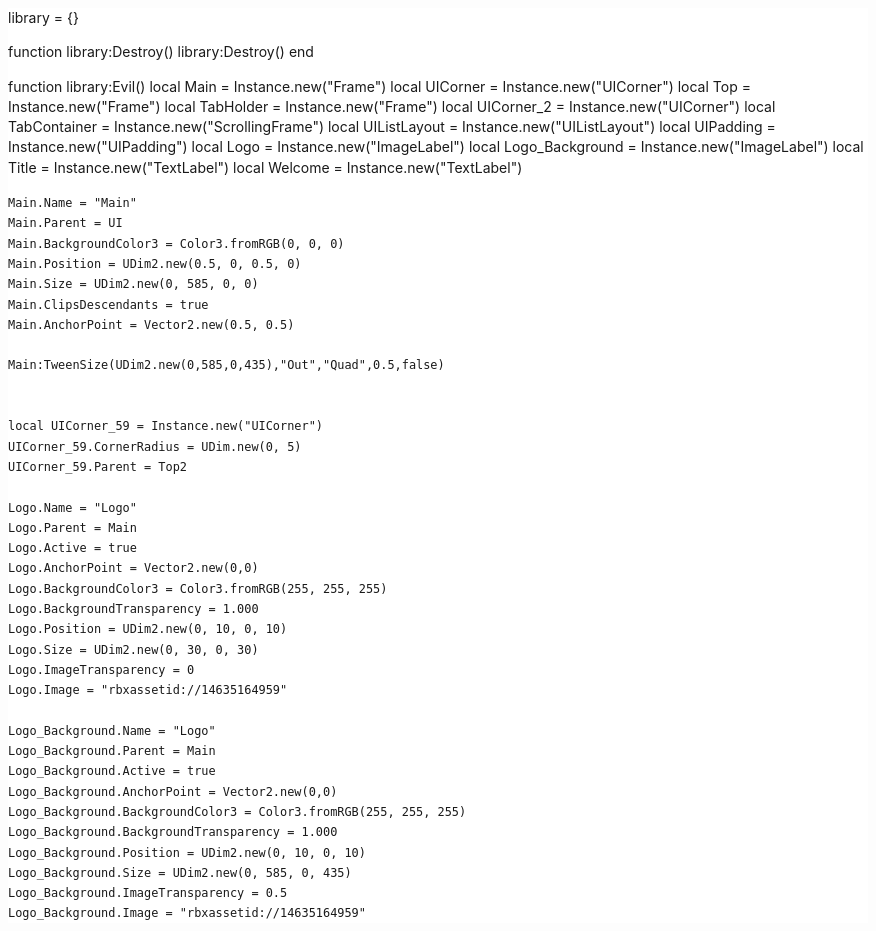 library = {}

function library:Destroy()
	library:Destroy()
end


function library:Evil()
	local Main = Instance.new("Frame")
	local UICorner = Instance.new("UICorner")
	local Top = Instance.new("Frame")
	local TabHolder = Instance.new("Frame")
	local UICorner_2 = Instance.new("UICorner")
	local TabContainer = Instance.new("ScrollingFrame")
	local UIListLayout = Instance.new("UIListLayout")
	local UIPadding = Instance.new("UIPadding")
	local Logo = Instance.new("ImageLabel")
	local Logo_Background = Instance.new("ImageLabel")
	local Title = Instance.new("TextLabel")
	local Welcome = Instance.new("TextLabel")


	Main.Name = "Main"
	Main.Parent = UI
	Main.BackgroundColor3 = Color3.fromRGB(0, 0, 0)
	Main.Position = UDim2.new(0.5, 0, 0.5, 0)
	Main.Size = UDim2.new(0, 585, 0, 0)
	Main.ClipsDescendants = true
	Main.AnchorPoint = Vector2.new(0.5, 0.5)

	Main:TweenSize(UDim2.new(0,585,0,435),"Out","Quad",0.5,false)


	local UICorner_59 = Instance.new("UICorner")
	UICorner_59.CornerRadius = UDim.new(0, 5)
	UICorner_59.Parent = Top2

	Logo.Name = "Logo"
	Logo.Parent = Main
	Logo.Active = true
	Logo.AnchorPoint = Vector2.new(0,0)
	Logo.BackgroundColor3 = Color3.fromRGB(255, 255, 255)
	Logo.BackgroundTransparency = 1.000
	Logo.Position = UDim2.new(0, 10, 0, 10)
	Logo.Size = UDim2.new(0, 30, 0, 30)
	Logo.ImageTransparency = 0
	Logo.Image = "rbxassetid://14635164959"

	Logo_Background.Name = "Logo"
	Logo_Background.Parent = Main
	Logo_Background.Active = true
	Logo_Background.AnchorPoint = Vector2.new(0,0)
	Logo_Background.BackgroundColor3 = Color3.fromRGB(255, 255, 255)
	Logo_Background.BackgroundTransparency = 1.000
	Logo_Background.Position = UDim2.new(0, 10, 0, 10)
	Logo_Background.Size = UDim2.new(0, 585, 0, 435)
	Logo_Background.ImageTransparency = 0.5
	Logo_Background.Image = "rbxassetid://14635164959"
